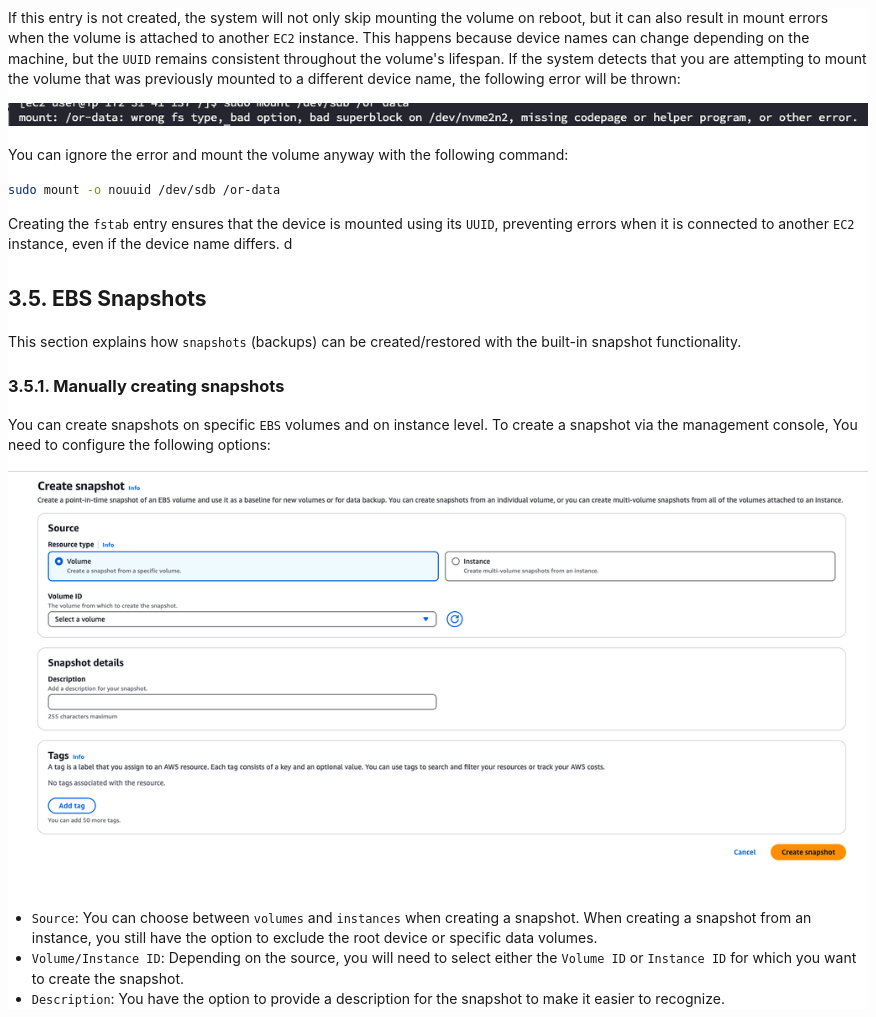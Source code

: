 If this entry is not created, the system will not only skip mounting the volume on reboot, but it can also result in mount errors when the volume is attached to another `EC2` instance.
This happens because device names can change depending on the machine, but the `UUID` remains consistent throughout the volume's lifespan.
If the system detects that you are attempting to mount the volume that was previously mounted to a different device name, the following error will be thrown:

![There is something wrong while mounting the EBS data volume due to an incorrect or missing UUID configuration](../Media/mount_nouuid.png)

You can ignore the error and mount the volume anyway with the following command:

```sh
sudo mount -o nouuid /dev/sdb /or-data
```

Creating the `fstab` entry ensures that the device is mounted using its `UUID`, preventing errors when it is connected to another `EC2` instance, even if the device name differs. d

## 3.5. EBS Snapshots
This section explains how `snapshots` (backups) can be created/restored with the built-in snapshot functionality.

### 3.5.1. Manually creating snapshots
You can create snapshots on specific `EBS` volumes and on instance level.
To create a snapshot via the management console, You need to configure the following options:

![Create a manual snapshot from the EBS data volume](../Media/snapshot_creation.png)

- `Source`: You can choose between `volumes` and `instances` when creating a snapshot. When creating a snapshot from an instance, you still have the option to exclude the root device or specific data volumes.
- `Volume/Instance ID`: Depending on the source, you will need to select either the `Volume ID` or `Instance ID` for which you want to create the snapshot.
- `Description`: You have the option to provide a description for the snapshot to make it easier to recognize.
